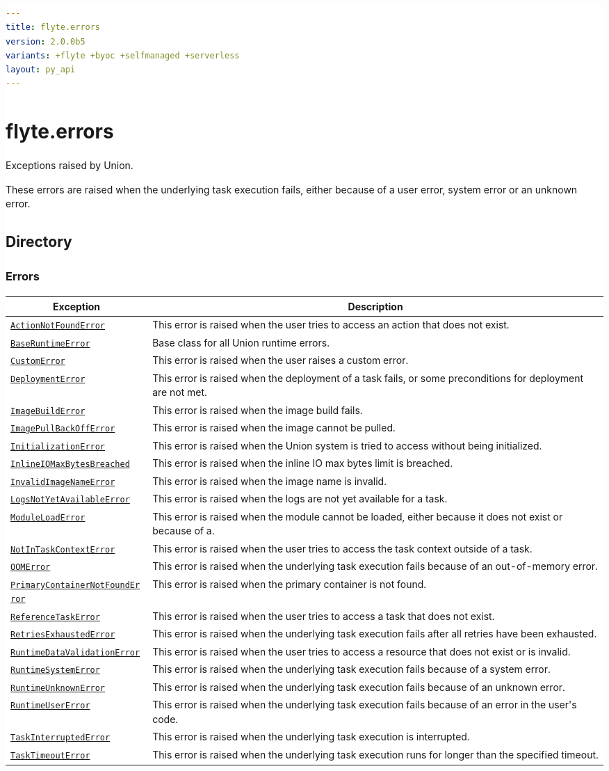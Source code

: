 ```yaml
---
title: flyte.errors
version: 2.0.0b5
variants: +flyte +byoc +selfmanaged +serverless
layout: py_api
---
```


# flyte.errors


Exceptions raised by Union.

These errors are raised when the underlying task execution fails, either because of a user error, system error or an
unknown error.

## Directory

### Errors

| Exception | Description |
|-|-|
| [`ActionNotFoundError`](.././flyte.errors#flyteerrorsactionnotfounderror) | This error is raised when the user tries to access an action that does not exist. |
| [`BaseRuntimeError`](.././flyte.errors#flyteerrorsbaseruntimeerror) | Base class for all Union runtime errors. |
| [`CustomError`](.././flyte.errors#flyteerrorscustomerror) | This error is raised when the user raises a custom error. |
| [`DeploymentError`](.././flyte.errors#flyteerrorsdeploymenterror) | This error is raised when the deployment of a task fails, or some preconditions for deployment are not met. |
| [`ImageBuildError`](.././flyte.errors#flyteerrorsimagebuilderror) | This error is raised when the image build fails. |
| [`ImagePullBackOffError`](.././flyte.errors#flyteerrorsimagepullbackofferror) | This error is raised when the image cannot be pulled. |
| [`InitializationError`](.././flyte.errors#flyteerrorsinitializationerror) | This error is raised when the Union system is tried to access without being initialized. |
| [`InlineIOMaxBytesBreached`](.././flyte.errors#flyteerrorsinlineiomaxbytesbreached) | This error is raised when the inline IO max bytes limit is breached. |
| [`InvalidImageNameError`](.././flyte.errors#flyteerrorsinvalidimagenameerror) | This error is raised when the image name is invalid. |
| [`LogsNotYetAvailableError`](.././flyte.errors#flyteerrorslogsnotyetavailableerror) | This error is raised when the logs are not yet available for a task. |
| [`ModuleLoadError`](.././flyte.errors#flyteerrorsmoduleloaderror) | This error is raised when the module cannot be loaded, either because it does not exist or because of a. |
| [`NotInTaskContextError`](.././flyte.errors#flyteerrorsnotintaskcontexterror) | This error is raised when the user tries to access the task context outside of a task. |
| [`OOMError`](.././flyte.errors#flyteerrorsoomerror) | This error is raised when the underlying task execution fails because of an out-of-memory error. |
| [`PrimaryContainerNotFoundError`](.././flyte.errors#flyteerrorsprimarycontainernotfounderror) | This error is raised when the primary container is not found. |
| [`ReferenceTaskError`](.././flyte.errors#flyteerrorsreferencetaskerror) | This error is raised when the user tries to access a task that does not exist. |
| [`RetriesExhaustedError`](.././flyte.errors#flyteerrorsretriesexhaustederror) | This error is raised when the underlying task execution fails after all retries have been exhausted. |
| [`RuntimeDataValidationError`](.././flyte.errors#flyteerrorsruntimedatavalidationerror) | This error is raised when the user tries to access a resource that does not exist or is invalid. |
| [`RuntimeSystemError`](.././flyte.errors#flyteerrorsruntimesystemerror) | This error is raised when the underlying task execution fails because of a system error. |
| [`RuntimeUnknownError`](.././flyte.errors#flyteerrorsruntimeunknownerror) | This error is raised when the underlying task execution fails because of an unknown error. |
| [`RuntimeUserError`](.././flyte.errors#flyteerrorsruntimeusererror) | This error is raised when the underlying task execution fails because of an error in the user's code. |
| [`TaskInterruptedError`](.././flyte.errors#flyteerrorstaskinterruptederror) | This error is raised when the underlying task execution is interrupted. |
| [`TaskTimeoutError`](.././flyte.errors#flyteerrorstasktimeouterror) | This error is raised when the underlying task execution runs for longer than the specified timeout. |